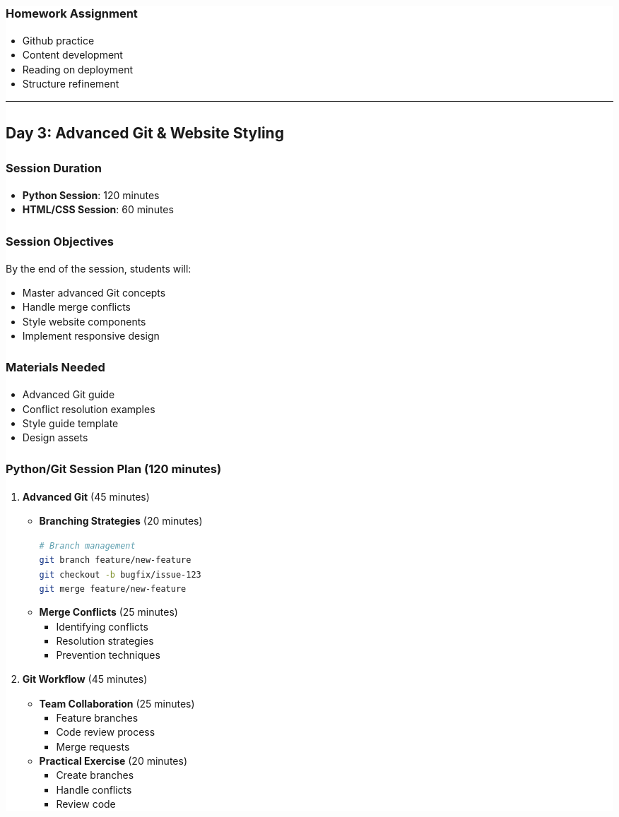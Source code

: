### Homework Assignment
- Github practice
- Content development
- Reading on deployment
- Structure refinement

---
## Day 3: Advanced Git & Website Styling
### Session Duration
- **Python Session**: 120 minutes
- **HTML/CSS Session**: 60 minutes

### Session Objectives
By the end of the session, students will:
- Master advanced Git concepts
- Handle merge conflicts
- Style website components
- Implement responsive design

### Materials Needed
- Advanced Git guide
- Conflict resolution examples
- Style guide template
- Design assets

### Python/Git Session Plan (120 minutes)
1. **Advanced Git** (45 minutes)
   - **Branching Strategies** (20 minutes)
     ```bash
     # Branch management
     git branch feature/new-feature
     git checkout -b bugfix/issue-123
     git merge feature/new-feature
     ```
   - **Merge Conflicts** (25 minutes)
     - Identifying conflicts
     - Resolution strategies
     - Prevention techniques

2. **Git Workflow** (45 minutes)
   - **Team Collaboration** (25 minutes)
     - Feature branches
     - Code review process
     - Merge requests
   - **Practical Exercise** (20 minutes)
     - Create branches
     - Handle conflicts
     - Review code
